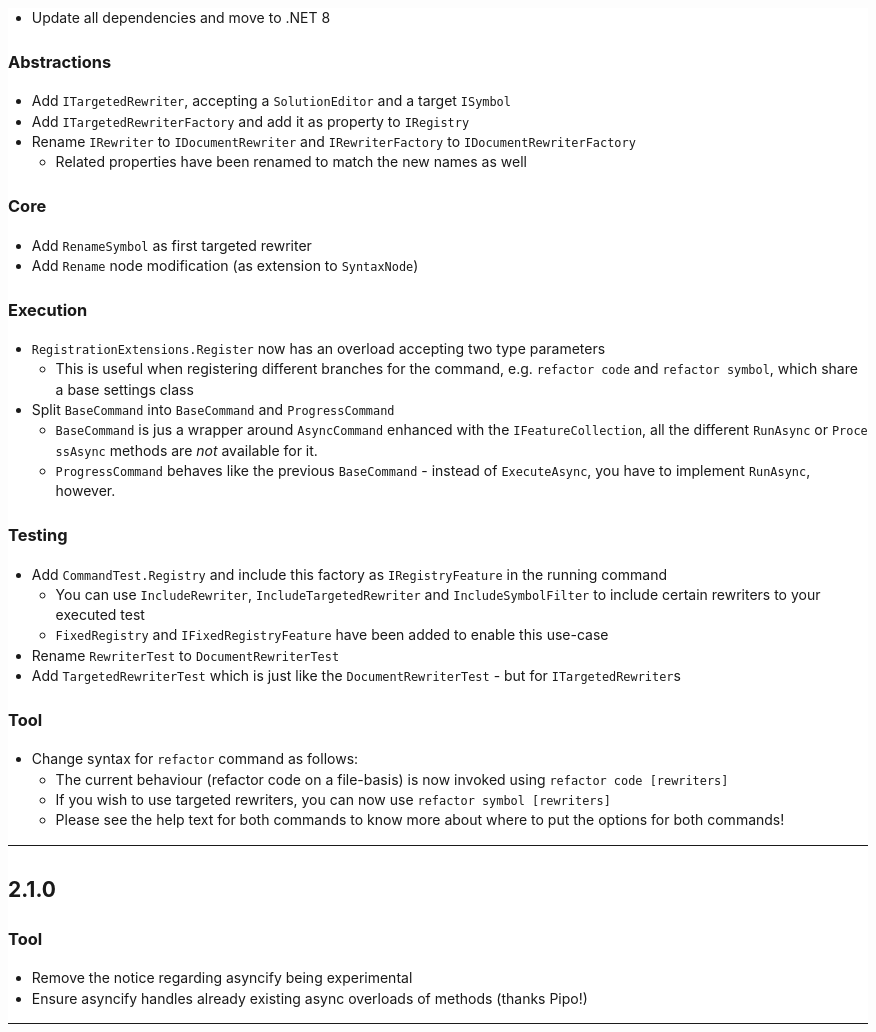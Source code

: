 - Update all dependencies and move to .NET 8

### Abstractions

- Add `ITargetedRewriter`, accepting a `SolutionEditor` and a target `ISymbol`
- Add `ITargetedRewriterFactory` and add it as property to `IRegistry`
- Rename `IRewriter` to `IDocumentRewriter` and `IRewriterFactory` to `IDocumentRewriterFactory`
  - Related properties have been renamed to match the new names as well

### Core

- Add `RenameSymbol` as first targeted rewriter
- Add `Rename` node modification (as extension to `SyntaxNode`)

### Execution

- `RegistrationExtensions.Register` now has an overload accepting two type parameters
  - This is useful when registering different branches for the command, e.g. `refactor code` and `refactor symbol`, which share a base settings class
- Split `BaseCommand` into `BaseCommand` and `ProgressCommand`
  - `BaseCommand` is jus a wrapper around `AsyncCommand` enhanced with the `IFeatureCollection`, all the different `RunAsync` or `ProcessAsync` methods
    are _not_ available for it.
  - `ProgressCommand` behaves like the previous `BaseCommand` - instead of `ExecuteAsync`, you have to implement `RunAsync`, however.

### Testing

- Add `CommandTest.Registry` and include this factory as `IRegistryFeature` in the running command
  - You can use `IncludeRewriter`, `IncludeTargetedRewriter` and `IncludeSymbolFilter` to include certain rewriters to your executed test
  - `FixedRegistry` and `IFixedRegistryFeature` have been added to enable this use-case
- Rename `RewriterTest` to `DocumentRewriterTest`
- Add `TargetedRewriterTest` which is just like the `DocumentRewriterTest` - but for `ITargetedRewriter`s

### Tool

- Change syntax for `refactor` command as follows:
  - The current behaviour (refactor code on a file-basis) is now invoked using `refactor code [rewriters]`
  - If you wish to use targeted rewriters, you can now use `refactor symbol [rewriters]`
  - Please see the help text for both commands to know more about where to put the options for both commands!

---

## 2.1.0

### Tool

- Remove the notice regarding asyncify being experimental
- Ensure asyncify handles already existing async overloads of methods (thanks Pipo!)

---